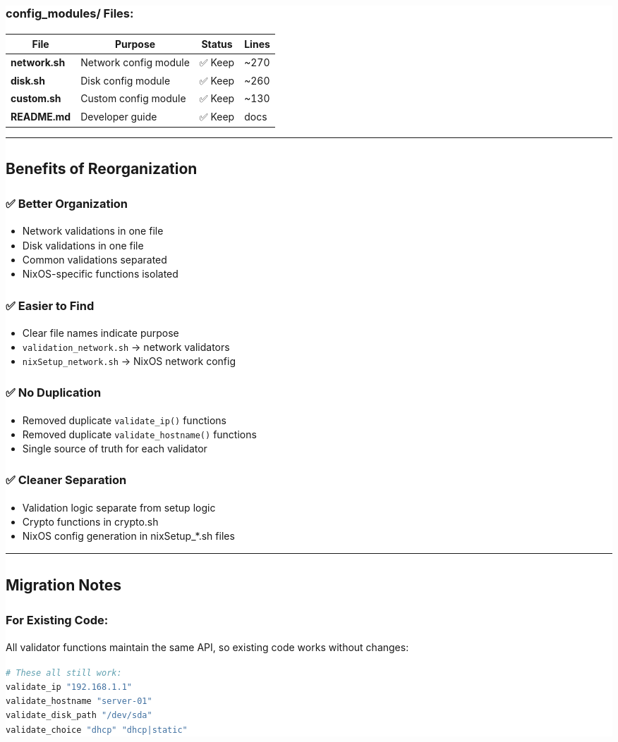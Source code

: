 ### **config_modules/ Files:**
| File | Purpose | Status | Lines |
|------|---------|--------|-------|
| **network.sh** | Network config module | ✅ Keep | ~270 |
| **disk.sh** | Disk config module | ✅ Keep | ~260 |
| **custom.sh** | Custom config module | ✅ Keep | ~130 |
| **README.md** | Developer guide | ✅ Keep | docs |

---

## Benefits of Reorganization

### ✅ **Better Organization**
- Network validations in one file
- Disk validations in one file
- Common validations separated
- NixOS-specific functions isolated

### ✅ **Easier to Find**
- Clear file names indicate purpose
- `validation_network.sh` → network validators
- `nixSetup_network.sh` → NixOS network config

### ✅ **No Duplication**
- Removed duplicate `validate_ip()` functions
- Removed duplicate `validate_hostname()` functions
- Single source of truth for each validator

### ✅ **Cleaner Separation**
- Validation logic separate from setup logic
- Crypto functions in crypto.sh
- NixOS config generation in nixSetup_*.sh files

---

## Migration Notes

### **For Existing Code:**

All validator functions maintain the same API, so existing code works without changes:

```bash
# These all still work:
validate_ip "192.168.1.1"
validate_hostname "server-01"
validate_disk_path "/dev/sda"
validate_choice "dhcp" "dhcp|static"
```
